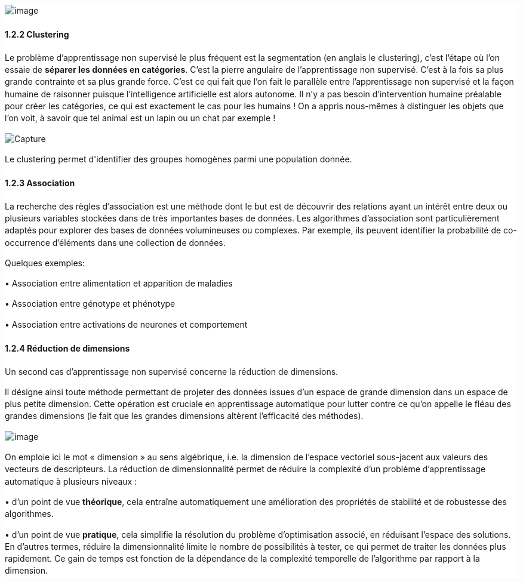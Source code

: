 ![image](https://user-images.githubusercontent.com/55838700/156841799-c882f919-d5db-48e0-99da-0c38341feb70.png)


#### 1.2.2 Clustering

Le problème d’apprentissage non supervisé le plus fréquent est la segmentation (en anglais le clustering), c’est l’étape où l’on essaie de **séparer les données en catégories**. C’est la pierre angulaire de l’apprentissage non supervisé. C’est à la fois sa plus grande contrainte et sa plus grande force. C’est ce qui fait que l’on fait le parallèle entre l’apprentissage non supervisé et la façon humaine de raisonner puisque l’intelligence artificielle est alors autonome. Il n’y a pas besoin d’intervention humaine préalable pour créer les catégories, ce qui est exactement le cas pour les humains ! On a appris nous-mêmes à distinguer les objets que l’on voit, à savoir que tel animal est un lapin ou un chat par exemple !

![Capture](https://user.oc-static.com/upload/2017/05/12/14946001500306_P3C1-2.png)

Le clustering permet d'identifier des groupes homogènes parmi une population donnée.

#### 1.2.3 Association
La recherche des règles d’association est une méthode dont le but est de découvrir des relations ayant un intérêt entre deux ou plusieurs variables stockées dans de très importantes bases de données. Les algorithmes d’association sont particulièrement adaptés pour explorer des bases de données volumineuses ou complexes. Par exemple, ils peuvent identifier la probabilité de co-occurrence d’éléments dans une collection de données.
 
Quelques exemples:

•	Association entre alimentation et apparition de maladies

•	Association entre génotype et phénotype

•	Association entre activations de neurones et comportement


#### 1.2.4 Réduction de dimensions
Un second cas d’apprentissage non supervisé concerne la réduction de dimensions. 

Il  désigne ainsi toute méthode permettant de projeter des données issues d’un espace de grande dimension dans un espace de plus petite dimension. Cette opération est cruciale en apprentissage automatique pour lutter contre ce qu’on appelle le fléau des grandes dimensions (le fait que les grandes dimensions altèrent l’efficacité des méthodes).

![image](https://user-images.githubusercontent.com/55838700/157340186-6cc1e49f-f2db-4560-8e66-aba94282d054.png)

On emploie ici le mot « dimension » au sens algébrique, i.e. la dimension de l’espace vectoriel sous-jacent aux valeurs des vecteurs de descripteurs. La réduction de dimensionnalité permet de réduire la complexité d’un problème d’apprentissage automatique à plusieurs niveaux :

• d’un point de vue **théorique**, cela entraîne automatiquement une amélioration des propriétés de stabilité et de robustesse des algorithmes.

• d’un point de vue **pratique**, cela simplifie la résolution du problème d’optimisation associé, en réduisant l’espace des solutions. En d’autres termes, réduire la dimensionnalité limite le nombre de possibilités à tester, ce qui permet de traiter les données plus rapidement. Ce gain de temps est fonction de la dépendance de la complexité temporelle de l’algorithme par rapport à la dimension.
